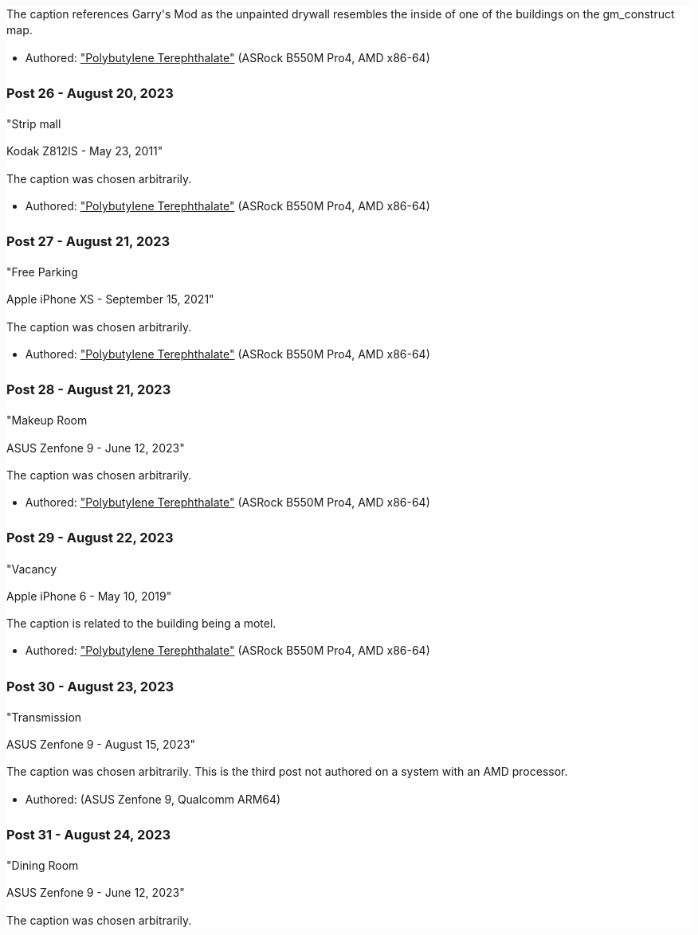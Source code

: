 The caption references Garry's Mod as the unpainted drywall resembles the inside of one of the buildings on the gm_construct map.

- Authored: ["Polybutylene Terephthalate"](/pc_pbt/) (ASRock B550M Pro4, AMD x86-64)

### Post 26 - August 20, 2023
"Strip mall

Kodak Z812IS - May 23, 2011"

The caption was chosen arbitrarily.

- Authored: ["Polybutylene Terephthalate"](/pc_pbt/) (ASRock B550M Pro4, AMD x86-64)

### Post 27 - August 21, 2023
"Free Parking

Apple iPhone XS - September 15, 2021"

The caption was chosen arbitrarily.

- Authored: ["Polybutylene Terephthalate"](/pc_pbt/) (ASRock B550M Pro4, AMD x86-64)

### Post 28 - August 21, 2023
"Makeup Room

ASUS Zenfone 9 - June 12, 2023"

The caption was chosen arbitrarily.

- Authored: ["Polybutylene Terephthalate"](/pc_pbt/) (ASRock B550M Pro4, AMD x86-64)

### Post 29 - August 22, 2023
"Vacancy

Apple iPhone 6 - May 10, 2019"

The caption is related to the building being a motel.

- Authored: ["Polybutylene Terephthalate"](/pc_pbt/) (ASRock B550M Pro4, AMD x86-64)

### Post 30 - August 23, 2023
"Transmission

ASUS Zenfone 9 - August 15, 2023"

The caption was chosen arbitrarily. This is the third post not authored on a system with an AMD processor.

- Authored: (ASUS Zenfone 9, Qualcomm ARM64)

### Post 31 - August 24, 2023
"Dining Room

ASUS Zenfone 9 - June 12, 2023"

The caption was chosen arbitrarily.
